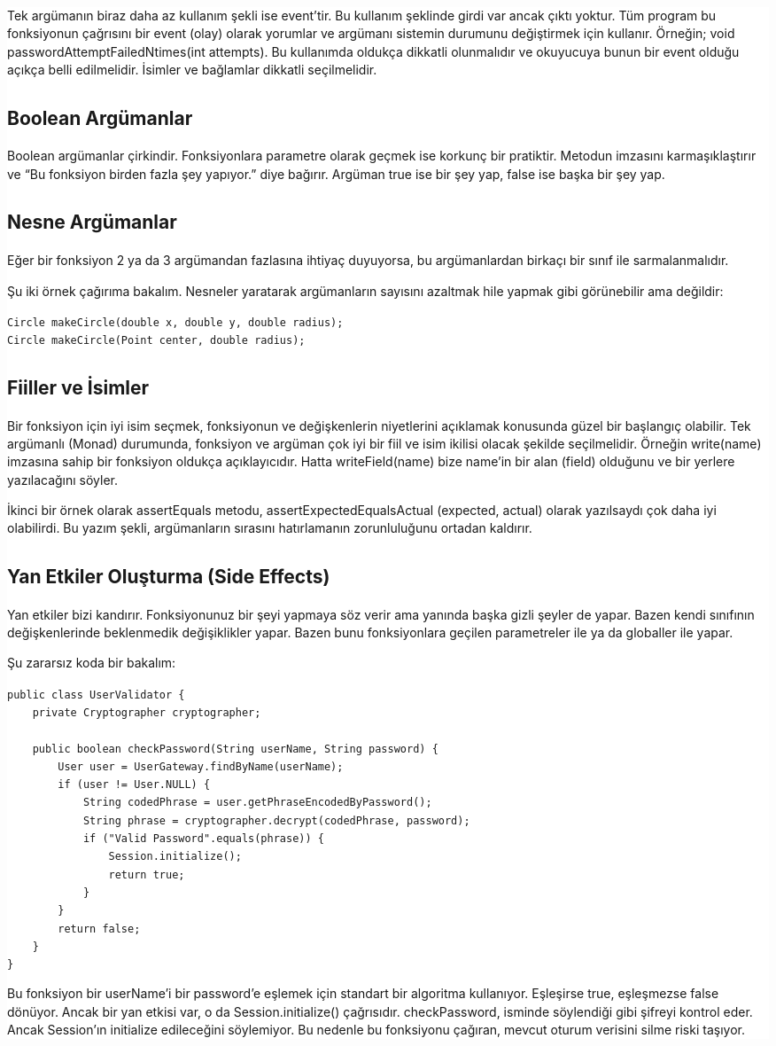 Tek argümanın biraz daha az kullanım şekli ise event’tir. Bu kullanım şeklinde girdi var ancak çıktı yoktur. Tüm program bu fonksiyonun çağrısını bir event (olay) olarak yorumlar ve argümanı sistemin durumunu değiştirmek için kullanır. Örneğin; void passwordAttemptFailedNtimes(int attempts). Bu kullanımda oldukça dikkatli olunmalıdır ve okuyucuya bunun bir event olduğu açıkça belli edilmelidir. İsimler ve bağlamlar dikkatli seçilmelidir.

## Boolean Argümanlar
Boolean argümanlar çirkindir. Fonksiyonlara parametre olarak geçmek ise korkunç bir pratiktir. Metodun imzasını karmaşıklaştırır ve “Bu fonksiyon birden fazla şey yapıyor.” diye bağırır. Argüman true ise bir şey yap, false ise başka bir şey yap.

## Nesne Argümanlar
Eğer bir fonksiyon 2 ya da 3 argümandan fazlasına ihtiyaç duyuyorsa, bu argümanlardan birkaçı bir sınıf ile sarmalanmalıdır.

Şu iki örnek çağırıma bakalım. Nesneler yaratarak argümanların sayısını azaltmak hile yapmak gibi görünebilir ama değildir:
```
Circle makeCircle(double x, double y, double radius);
Circle makeCircle(Point center, double radius);
```
## Fiiller ve İsimler
Bir fonksiyon için iyi isim seçmek, fonksiyonun ve değişkenlerin niyetlerini açıklamak konusunda güzel bir başlangıç olabilir. Tek argümanlı (Monad) durumunda, fonksiyon ve argüman çok iyi bir fiil ve isim ikilisi olacak şekilde seçilmelidir. Örneğin write(name) imzasına sahip bir fonksiyon oldukça açıklayıcıdır. Hatta writeField(name) bize name’in bir alan (field) olduğunu ve bir yerlere yazılacağını söyler.

İkinci bir örnek olarak assertEquals metodu, assertExpectedEqualsActual (expected, actual) olarak yazılsaydı çok daha iyi olabilirdi. Bu yazım şekli, argümanların sırasını hatırlamanın zorunluluğunu ortadan kaldırır.

## Yan Etkiler Oluşturma (Side Effects)
Yan etkiler bizi kandırır. Fonksiyonunuz bir şeyi yapmaya söz verir ama yanında başka gizli şeyler de yapar. Bazen kendi sınıfının değişkenlerinde beklenmedik değişiklikler yapar. Bazen bunu fonksiyonlara geçilen parametreler ile ya da globaller ile yapar.

Şu zararsız koda bir bakalım:
```
public class UserValidator {
    private Cryptographer cryptographer;

    public boolean checkPassword(String userName, String password) {
        User user = UserGateway.findByName(userName);
        if (user != User.NULL) {
            String codedPhrase = user.getPhraseEncodedByPassword();
            String phrase = cryptographer.decrypt(codedPhrase, password);
            if ("Valid Password".equals(phrase)) {
                Session.initialize();
                return true;
            }
        }
        return false;
    }
}
```
Bu fonksiyon bir userName’i bir password’e eşlemek için standart bir algoritma kullanıyor. Eşleşirse true, eşleşmezse false dönüyor. Ancak bir yan etkisi var, o da Session.initialize() çağrısıdır. checkPassword, isminde söylendiği gibi şifreyi kontrol eder. Ancak Session’ın initialize edileceğini söylemiyor. Bu nedenle bu fonksiyonu çağıran, mevcut oturum verisini silme riski taşıyor.
